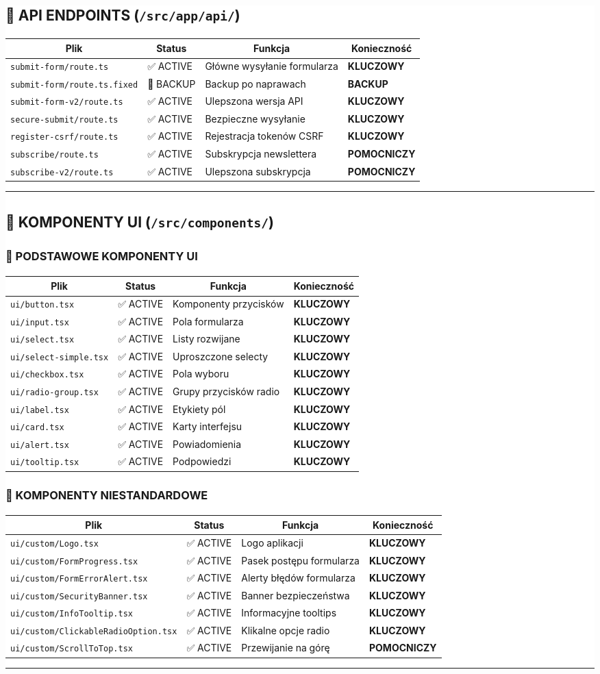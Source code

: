 
## 🔌 API ENDPOINTS (`/src/app/api/`)

| Plik                         | Status    | Funkcja                     | Konieczność    |
| ---------------------------- | --------- | --------------------------- | -------------- |
| `submit-form/route.ts`       | ✅ ACTIVE | Główne wysyłanie formularza | **KLUCZOWY**   |
| `submit-form/route.ts.fixed` | 🔧 BACKUP | Backup po naprawach         | **BACKUP**     |
| `submit-form-v2/route.ts`    | ✅ ACTIVE | Ulepszona wersja API        | **KLUCZOWY**   |
| `secure-submit/route.ts`     | ✅ ACTIVE | Bezpieczne wysyłanie        | **KLUCZOWY**   |
| `register-csrf/route.ts`     | ✅ ACTIVE | Rejestracja tokenów CSRF    | **KLUCZOWY**   |
| `subscribe/route.ts`         | ✅ ACTIVE | Subskrypcja newslettera     | **POMOCNICZY** |
| `subscribe-v2/route.ts`      | ✅ ACTIVE | Ulepszona subskrypcja       | **POMOCNICZY** |

---

## 🧩 KOMPONENTY UI (`/src/components/`)

### 🎨 PODSTAWOWE KOMPONENTY UI

| Plik                   | Status    | Funkcja                | Konieczność  |
| ---------------------- | --------- | ---------------------- | ------------ |
| `ui/button.tsx`        | ✅ ACTIVE | Komponenty przycisków  | **KLUCZOWY** |
| `ui/input.tsx`         | ✅ ACTIVE | Pola formularza        | **KLUCZOWY** |
| `ui/select.tsx`        | ✅ ACTIVE | Listy rozwijane        | **KLUCZOWY** |
| `ui/select-simple.tsx` | ✅ ACTIVE | Uproszczone selecty    | **KLUCZOWY** |
| `ui/checkbox.tsx`      | ✅ ACTIVE | Pola wyboru            | **KLUCZOWY** |
| `ui/radio-group.tsx`   | ✅ ACTIVE | Grupy przycisków radio | **KLUCZOWY** |
| `ui/label.tsx`         | ✅ ACTIVE | Etykiety pól           | **KLUCZOWY** |
| `ui/card.tsx`          | ✅ ACTIVE | Karty interfejsu       | **KLUCZOWY** |
| `ui/alert.tsx`         | ✅ ACTIVE | Powiadomienia          | **KLUCZOWY** |
| `ui/tooltip.tsx`       | ✅ ACTIVE | Podpowiedzi            | **KLUCZOWY** |

### 🎯 KOMPONENTY NIESTANDARDOWE

| Plik                                 | Status    | Funkcja                  | Konieczność    |
| ------------------------------------ | --------- | ------------------------ | -------------- |
| `ui/custom/Logo.tsx`                 | ✅ ACTIVE | Logo aplikacji           | **KLUCZOWY**   |
| `ui/custom/FormProgress.tsx`         | ✅ ACTIVE | Pasek postępu formularza | **KLUCZOWY**   |
| `ui/custom/FormErrorAlert.tsx`       | ✅ ACTIVE | Alerty błędów formularza | **KLUCZOWY**   |
| `ui/custom/SecurityBanner.tsx`       | ✅ ACTIVE | Banner bezpieczeństwa    | **KLUCZOWY**   |
| `ui/custom/InfoTooltip.tsx`          | ✅ ACTIVE | Informacyjne tooltips    | **KLUCZOWY**   |
| `ui/custom/ClickableRadioOption.tsx` | ✅ ACTIVE | Klikalne opcje radio     | **KLUCZOWY**   |
| `ui/custom/ScrollToTop.tsx`          | ✅ ACTIVE | Przewijanie na górę      | **POMOCNICZY** |

---